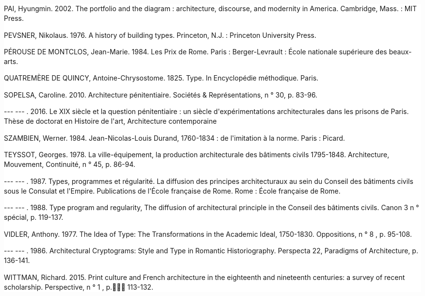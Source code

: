 PAI, Hyungmin. 2002. The portfolio and the diagram : architecture, discourse, and modernity in America. Cambridge, Mass. : MIT Press.

PEVSNER, Nikolaus. 1976. A history of building types. Princeton, N.J. : Princeton University Press.

PÉROUSE DE MONTCLOS, Jean-Marie. 1984. Les Prix de Rome. Paris : Berger-Levrault : École nationale supérieure des beaux-arts.

QUATREMÈRE DE QUINCY, Antoine-Chrysostome. 1825. Type. In Encyclopédie méthodique. Paris.

SOPELSA, Caroline. 2010. Architecture pénitentiaire. Sociétés & Représentations, n ° 30, p. 83-96.

--- --- . 2016. Le XIX siècle et la question pénitentiaire : un siècle d'expérimentations architecturales dans les prisons de Paris. Thèse de doctorat en Histoire de l'art, Architecture contemporaine

SZAMBIEN, Werner. 1984. Jean-Nicolas-Louis Durand, 1760-1834 : de l'imitation à la norme. Paris : Picard.

TEYSSOT, Georges. 1978. La ville-équipement, la production architecturale des bâtiments civils 1795-1848. Architecture, Mouvement, Continuité, n ° 45, p. 86-94.

--- --- . 1987. Types, programmes et régularité. La diffusion des principes architecturaux au sein du Conseil des bâtiments civils sous le Consulat et l'Empire. Publications de l'École française de Rome. Rome : École française de Rome.

--- --- . 1988. Type program and regularity, The diffusion of architectural principle in the Conseil des bâtiments civils. Canon 3 n ° spécial, p. 119-137.

VIDLER, Anthony. 1977. The Idea of Type: The Transformations in the Academic Ideal, 1750-1830. Oppositions, n ° 8 , p. 95-108.

--- --- . 1986. Architectural Cryptograms: Style and Type in Romantic Historiography. Perspecta 22, Paradigms of Architecture, p. 136-141.

WITTMAN, Richard. 2015. Print culture and French architecture in the eighteenth and nineteenth centuries: a survey of recent scholarship. Perspective, n ° 1 , p. 113-132.
